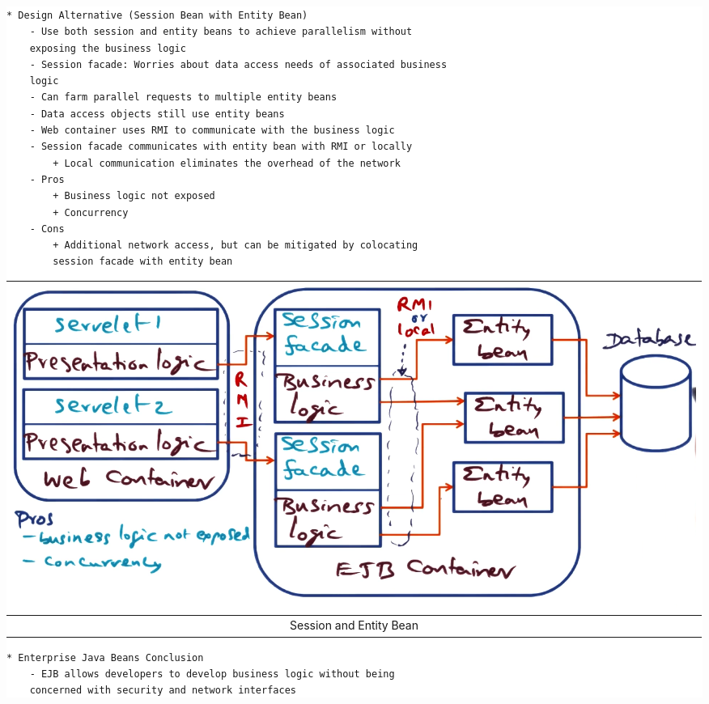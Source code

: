     * Design Alternative (Session Bean with Entity Bean)
        - Use both session and entity beans to achieve parallelism without
        exposing the business logic
        - Session facade: Worries about data access needs of associated business
        logic
        - Can farm parallel requests to multiple entity beans
        - Data access objects still use entity beans
        - Web container uses RMI to communicate with the business logic
        - Session facade communicates with entity bean with RMI or locally
            + Local communication eliminates the overhead of the network
        - Pros
            + Business logic not exposed
            + Concurrency
        - Cons
            + Additional network access, but can be mitigated by colocating
            session facade with entity bean

| ![both](images/do_session_entity_beans.png) |
|:--:|
| Session and Entity Bean |

    * Enterprise Java Beans Conclusion
        - EJB allows developers to develop business logic without being 
        concerned with security and network interfaces
